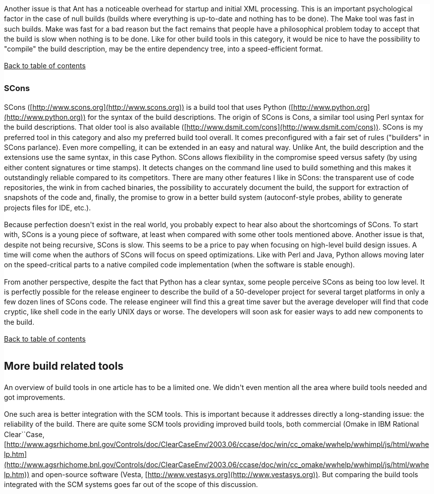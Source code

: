 Another issue is that Ant has a noticeable overhead for startup and initial XML processing.  This is an important psychological factor in the case of null builds (builds where everything is up-to-date and nothing has to be done). The Make tool was fast in such builds. Make was fast for a bad reason but the fact remains that people have a philosophical problem today to accept that the build is slow when nothing is to be done. Like for other build tools in this category, it would be nice to have the possibility to "compile" the build description, may be the entire dependency tree, into a speed-efficient format. 

[Back to table of contents](FromMakeToScons) 


### SCons

SCons ([http://www.scons.org](http://www.scons.org)) is a build tool that uses Python ([http://www.python.org](http://www.python.org)) for the syntax of the build descriptions.  The origin of SCons is Cons, a similar tool using Perl syntax for the build descriptions. That older tool is also available ([http://www.dsmit.com/cons](http://www.dsmit.com/cons)).  SCons is my preferred tool in this category and also my preferred build tool overall.  It comes preconfigured with a fair set of rules ("builders" in SCons parlance).  Even more compelling, it can be extended in an easy and natural way.  Unlike Ant, the build description and the extensions use the same syntax, in this case Python.  SCons allows flexibility in the compromise speed versus safety (by using either content signatures or time stamps).  It detects changes on the command line used to build something and this makes it outstandingly reliable compared to its competitors. There are many other features I like in SCons: the transparent use of code repositories, the wink in from cached binaries, the possibility to accurately document the build, the support for extraction of snapshots of the code and, finally,  the promise to grow in a better build system (autoconf-style probes, ability to generate projects files for IDE, etc.). 

Because perfection doesn't exist in the real world, you probably expect to hear also about the shortcomings of SCons.  To start with, SCons is a young piece of software, at least when compared with some other tools mentioned above.  Another issue is that, despite not being recursive, SCons is slow.  This seems to be a price to pay when focusing on high-level build design issues. A time will come when the authors of SCons will focus on speed optimizations. Like with Perl and Java, Python allows moving later on the speed-critical parts to a native compiled code implementation (when the software is stable enough). 

From another perspective, despite the fact that Python has a clear syntax, some people perceive SCons as being too low level.  It is perfectly possible for the release engineer to describe the build of a 50-developer project for several target platforms in only a few dozen lines of SCons code.  The release engineer will find this a great time saver but the average developer will find that code cryptic, like shell code in the early UNIX days or worse.  The developers will soon ask for easier ways to add new components to the build. 

[Back to table of contents](FromMakeToScons) 


## More build related tools

An overview of build tools in one article has to be a limited one.  We didn't even mention all the area where build tools needed and got improvements. 

One such area is better integration with the SCM tools.  This is important because it addresses directly a long-standing issue: the reliability of the build.  There are quite some SCM tools providing improved build tools, both commercial (Omake in IBM Rational Clear``Case, [http://www.agsrhichome.bnl.gov/Controls/doc/ClearCaseEnv/2003.06/ccase/doc/win/cc_omake/wwhelp/wwhimpl/js/html/wwhelp.htm](http://www.agsrhichome.bnl.gov/Controls/doc/ClearCaseEnv/2003.06/ccase/doc/win/cc_omake/wwhelp/wwhimpl/js/html/wwhelp.htm)) and open-source software (Vesta, [http://www.vestasys.org](http://www.vestasys.org)).  But comparing the build tools integrated with the SCM systems goes far out of the scope of this discussion. 
